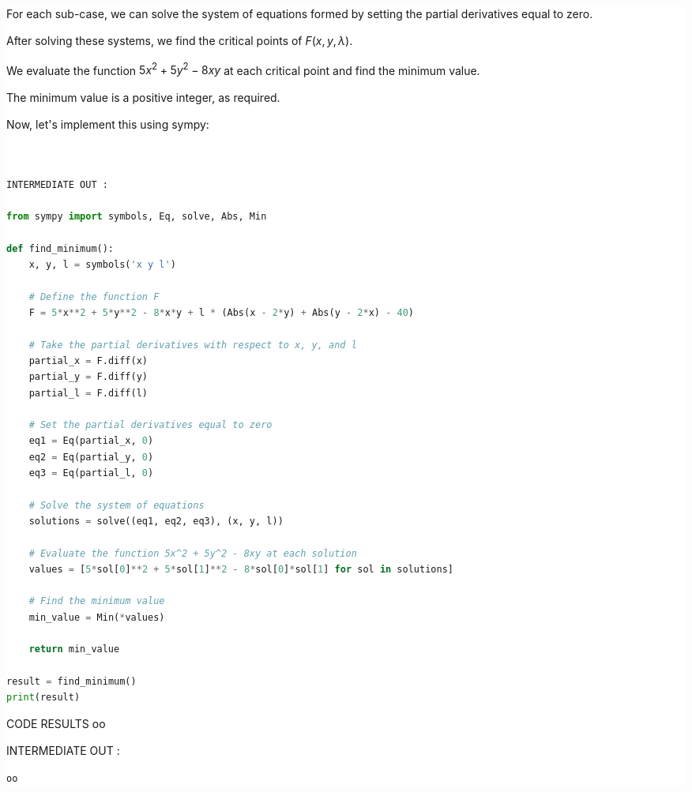For each sub-case, we can solve the system of equations formed by setting the partial derivatives equal to zero.

After solving these systems, we find the critical points of $F(x, y, \lambda)$.

We evaluate the function $5x^2+5y^2-8xy$ at each critical point and find the minimum value.

The minimum value is a positive integer, as required.

Now, let's implement this using sympy:

```python


INTERMEDIATE OUT :

from sympy import symbols, Eq, solve, Abs, Min

def find_minimum():
    x, y, l = symbols('x y l')

    # Define the function F
    F = 5*x**2 + 5*y**2 - 8*x*y + l * (Abs(x - 2*y) + Abs(y - 2*x) - 40)

    # Take the partial derivatives with respect to x, y, and l
    partial_x = F.diff(x)
    partial_y = F.diff(y)
    partial_l = F.diff(l)

    # Set the partial derivatives equal to zero
    eq1 = Eq(partial_x, 0)
    eq2 = Eq(partial_y, 0)
    eq3 = Eq(partial_l, 0)

    # Solve the system of equations
    solutions = solve((eq1, eq2, eq3), (x, y, l))

    # Evaluate the function 5x^2 + 5y^2 - 8xy at each solution
    values = [5*sol[0]**2 + 5*sol[1]**2 - 8*sol[0]*sol[1] for sol in solutions]

    # Find the minimum value
    min_value = Min(*values)

    return min_value

result = find_minimum()
print(result)
```

CODE RESULTS oo

INTERMEDIATE OUT :
```output
oo
```
